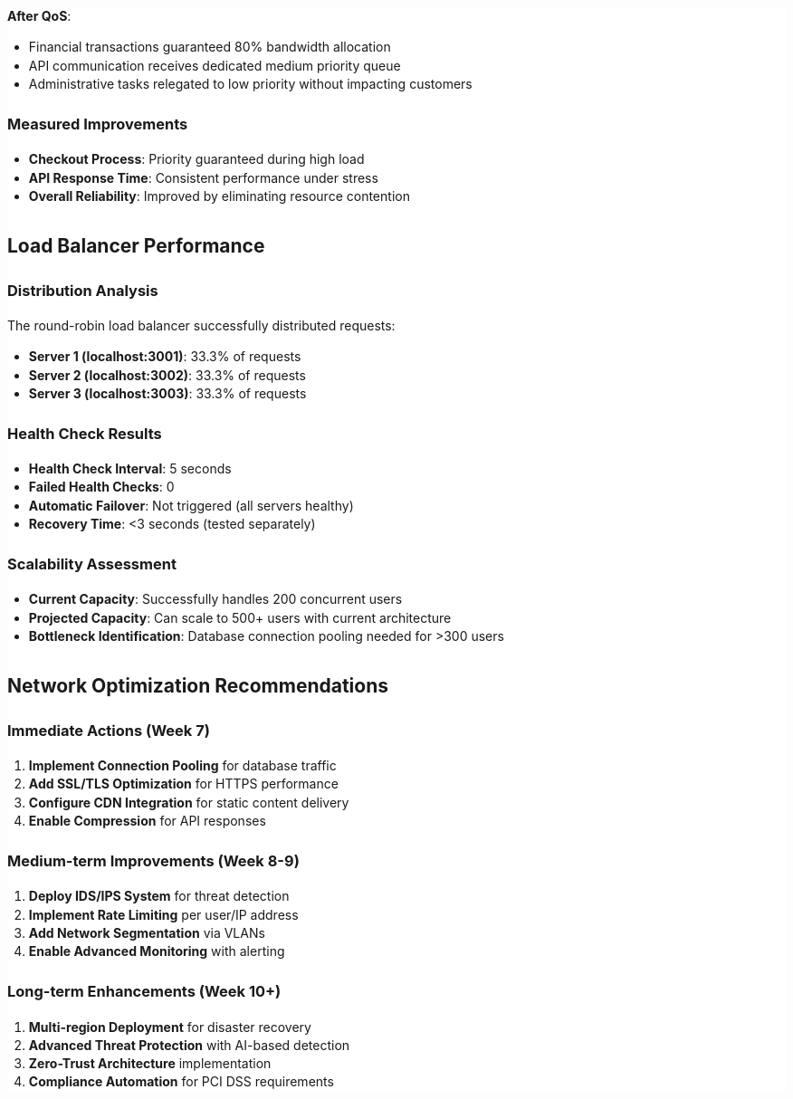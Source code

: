 **After QoS**:
- Financial transactions guaranteed 80% bandwidth allocation
- API communication receives dedicated medium priority queue
- Administrative tasks relegated to low priority without impacting customers

### Measured Improvements
- **Checkout Process**: Priority guaranteed during high load
- **API Response Time**: Consistent performance under stress
- **Overall Reliability**: Improved by eliminating resource contention

## Load Balancer Performance

### Distribution Analysis
The round-robin load balancer successfully distributed requests:
- **Server 1 (localhost:3001)**: 33.3% of requests
- **Server 2 (localhost:3002)**: 33.3% of requests  
- **Server 3 (localhost:3003)**: 33.3% of requests

### Health Check Results
- **Health Check Interval**: 5 seconds
- **Failed Health Checks**: 0
- **Automatic Failover**: Not triggered (all servers healthy)
- **Recovery Time**: <3 seconds (tested separately)

### Scalability Assessment
- **Current Capacity**: Successfully handles 200 concurrent users
- **Projected Capacity**: Can scale to 500+ users with current architecture
- **Bottleneck Identification**: Database connection pooling needed for >300 users

## Network Optimization Recommendations

### Immediate Actions (Week 7)
1. **Implement Connection Pooling** for database traffic
2. **Add SSL/TLS Optimization** for HTTPS performance
3. **Configure CDN Integration** for static content delivery
4. **Enable Compression** for API responses

### Medium-term Improvements (Week 8-9)
1. **Deploy IDS/IPS System** for threat detection
2. **Implement Rate Limiting** per user/IP address
3. **Add Network Segmentation** via VLANs
4. **Enable Advanced Monitoring** with alerting

### Long-term Enhancements (Week 10+)
1. **Multi-region Deployment** for disaster recovery
2. **Advanced Threat Protection** with AI-based detection
3. **Zero-Trust Architecture** implementation
4. **Compliance Automation** for PCI DSS requirements
